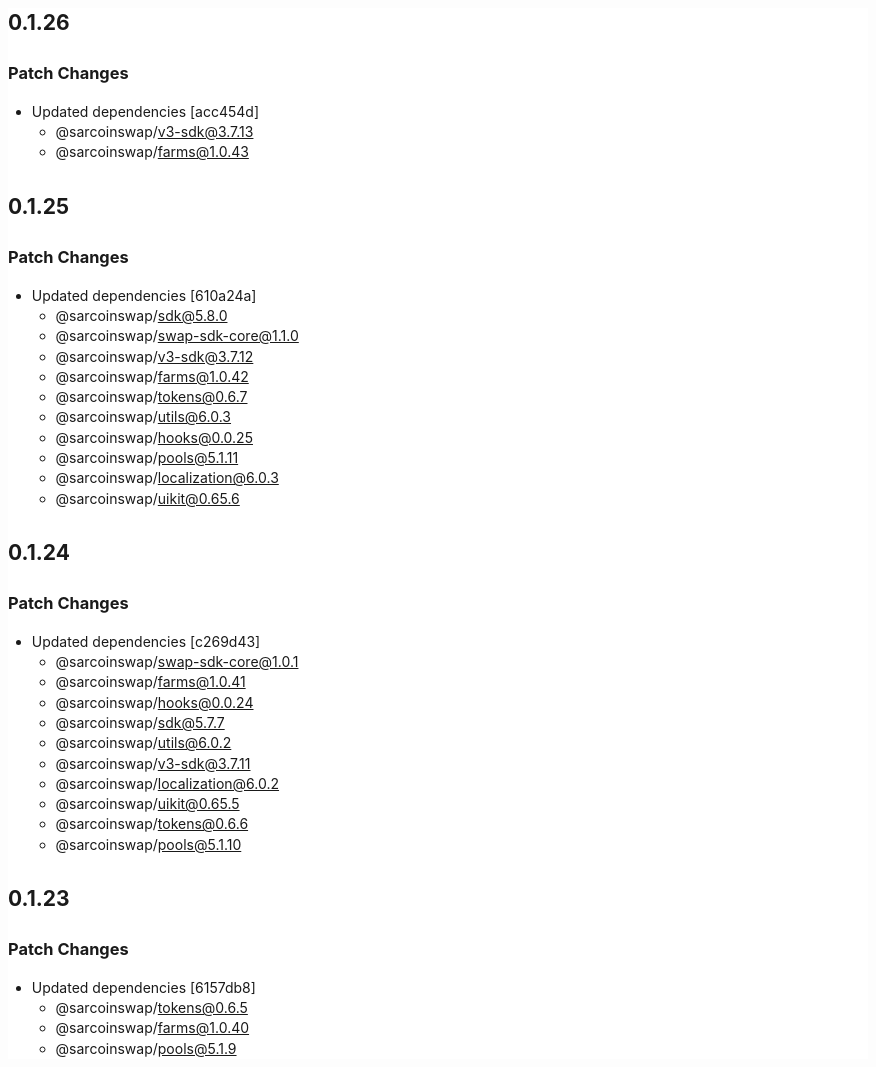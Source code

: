 ## 0.1.26

### Patch Changes

- Updated dependencies [acc454d]
  - @sarcoinswap/v3-sdk@3.7.13
  - @sarcoinswap/farms@1.0.43

## 0.1.25

### Patch Changes

- Updated dependencies [610a24a]
  - @sarcoinswap/sdk@5.8.0
  - @sarcoinswap/swap-sdk-core@1.1.0
  - @sarcoinswap/v3-sdk@3.7.12
  - @sarcoinswap/farms@1.0.42
  - @sarcoinswap/tokens@0.6.7
  - @sarcoinswap/utils@6.0.3
  - @sarcoinswap/hooks@0.0.25
  - @sarcoinswap/pools@5.1.11
  - @sarcoinswap/localization@6.0.3
  - @sarcoinswap/uikit@0.65.6

## 0.1.24

### Patch Changes

- Updated dependencies [c269d43]
  - @sarcoinswap/swap-sdk-core@1.0.1
  - @sarcoinswap/farms@1.0.41
  - @sarcoinswap/hooks@0.0.24
  - @sarcoinswap/sdk@5.7.7
  - @sarcoinswap/utils@6.0.2
  - @sarcoinswap/v3-sdk@3.7.11
  - @sarcoinswap/localization@6.0.2
  - @sarcoinswap/uikit@0.65.5
  - @sarcoinswap/tokens@0.6.6
  - @sarcoinswap/pools@5.1.10

## 0.1.23

### Patch Changes

- Updated dependencies [6157db8]
  - @sarcoinswap/tokens@0.6.5
  - @sarcoinswap/farms@1.0.40
  - @sarcoinswap/pools@5.1.9
